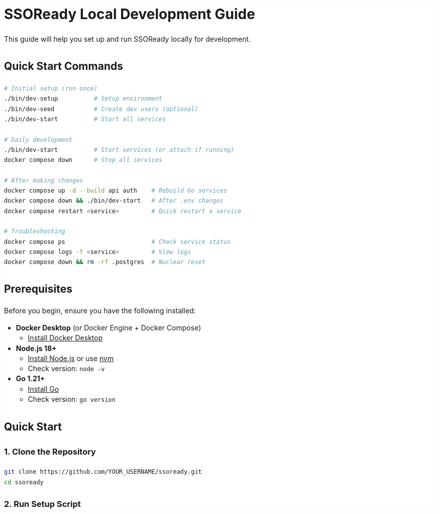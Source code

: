 # SSOReady Local Development Guide

This guide will help you set up and run SSOReady locally for development.

## Quick Start Commands

```bash
# Initial setup (run once)
./bin/dev-setup          # Setup environment
./bin/dev-seed           # Create dev users (optional)
./bin/dev-start          # Start all services

# Daily development
./bin/dev-start          # Start services (or attach if running)
docker compose down      # Stop all services

# After making changes
docker compose up -d --build api auth    # Rebuild Go services
docker compose down && ./bin/dev-start   # After .env changes
docker compose restart <service>         # Quick restart a service

# Troubleshooting
docker compose ps                        # Check service status
docker compose logs -f <service>         # View logs
docker compose down && rm -rf .postgres  # Nuclear reset
```

## Prerequisites

Before you begin, ensure you have the following installed:

- **Docker Desktop** (or Docker Engine + Docker Compose)
  - [Install Docker Desktop](https://www.docker.com/products/docker-desktop)
- **Node.js 18+**
  - [Install Node.js](https://nodejs.org/) or use [nvm](https://github.com/nvm-sh/nvm)
  - Check version: `node -v`
- **Go 1.21+**
  - [Install Go](https://golang.org/dl/)
  - Check version: `go version`

## Quick Start

### 1. Clone the Repository

```bash
git clone https://github.com/YOUR_USERNAME/ssoready.git
cd ssoready
```

### 2. Run Setup Script
